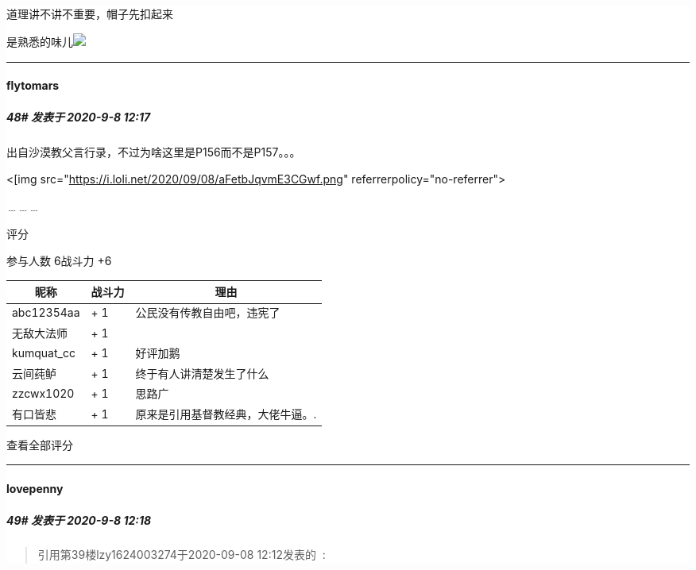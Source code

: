


道理讲不讲不重要，帽子先扣起来

是熟悉的味儿<img src="https://static.saraba1st.com/image/smiley/face2017/067.png" referrerpolicy="no-referrer">







*****

####  flytomars  
##### 48#       发表于 2020-9-8 12:17




出自沙漠教父言行录，不过为啥这里是P156而不是P157。。。

<[img src="https://i.loli.net/2020/09/08/aFetbJqvmE3CGwf.png" referrerpolicy="no-referrer">



﹍﹍﹍

评分





 参与人数 6战斗力 +6

|昵称|战斗力|理由|
|----|---|---|
| abc12354aa| + 1|公民没有传教自由吧，违宪了|
| 无敌大法师| + 1||
| kumquat_cc| + 1|好评加鹅|
| 云间莼鲈| + 1|终于有人讲清楚发生了什么|
| zzcwx1020| + 1|思路广|
| 有口皆悲| + 1|原来是引用基督教经典，大佬牛逼。.|



查看全部评分






*****

####  lovepenny  
##### 49#       发表于 2020-9-8 12:18



<blockquote>引用第39楼lzy1624003274于2020-09-08 12:12发表的  :
